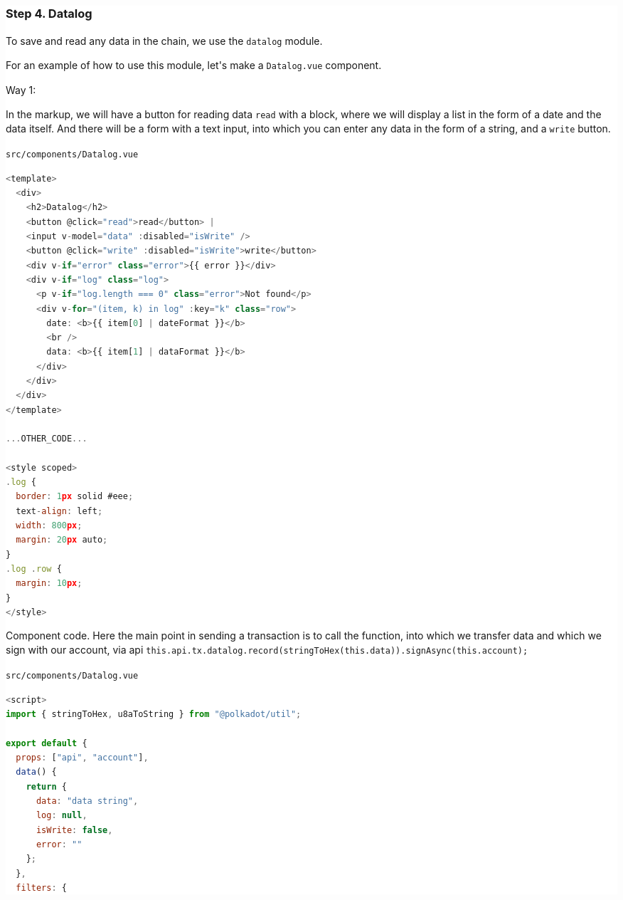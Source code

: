 ### Step 4. Datalog

To save and read any data in the chain, we use the `datalog` module.

For an example of how to use this module, let's make a `Datalog.vue` component.

Way 1:

In the markup, we will have a button for reading data `read` with a block, where we will display a list in the form of a date and the data itself. And there will be a form with a text input, into which you can enter any data in the form of a string, and a `write` button.

`src/components/Datalog.vue`
```js
<template>
  <div>
    <h2>Datalog</h2>
    <button @click="read">read</button> |
    <input v-model="data" :disabled="isWrite" />
    <button @click="write" :disabled="isWrite">write</button>
    <div v-if="error" class="error">{{ error }}</div>
    <div v-if="log" class="log">
      <p v-if="log.length === 0" class="error">Not found</p>
      <div v-for="(item, k) in log" :key="k" class="row">
        date: <b>{{ item[0] | dateFormat }}</b>
        <br />
        data: <b>{{ item[1] | dataFormat }}</b>
      </div>
    </div>
  </div>
</template>

...OTHER_CODE...

<style scoped>
.log {
  border: 1px solid #eee;
  text-align: left;
  width: 800px;
  margin: 20px auto;
}
.log .row {
  margin: 10px;
}
</style>
```

Component code. Here the main point in sending a transaction is to call the function, into which we transfer data and which we sign with our account, via api `this.api.tx.datalog.record(stringToHex(this.data)).signAsync(this.account);`

`src/components/Datalog.vue`
```js
<script>
import { stringToHex, u8aToString } from "@polkadot/util";

export default {
  props: ["api", "account"],
  data() {
    return {
      data: "data string",
      log: null,
      isWrite: false,
      error: ""
    };
  },
  filters: {
```